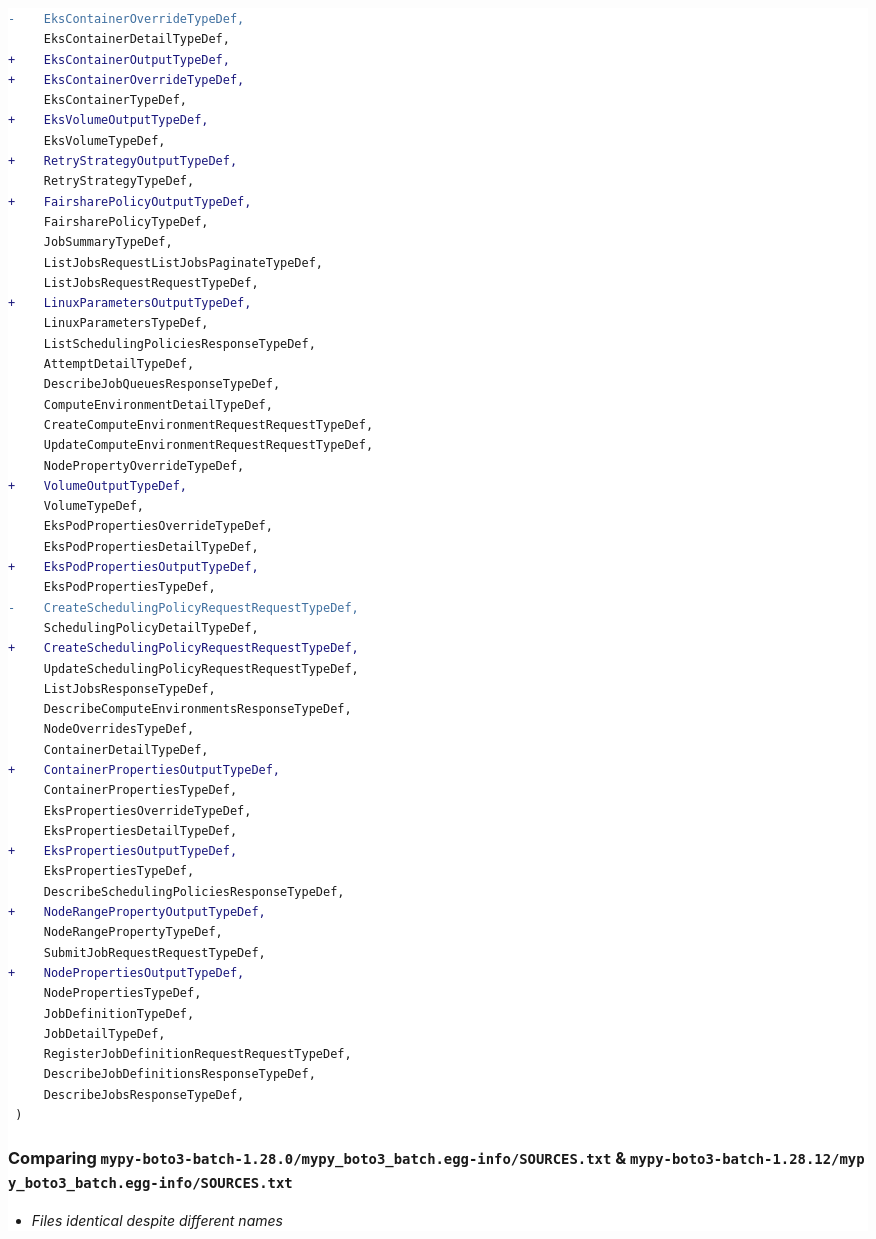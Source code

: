 ```diff
-    EksContainerOverrideTypeDef,
     EksContainerDetailTypeDef,
+    EksContainerOutputTypeDef,
+    EksContainerOverrideTypeDef,
     EksContainerTypeDef,
+    EksVolumeOutputTypeDef,
     EksVolumeTypeDef,
+    RetryStrategyOutputTypeDef,
     RetryStrategyTypeDef,
+    FairsharePolicyOutputTypeDef,
     FairsharePolicyTypeDef,
     JobSummaryTypeDef,
     ListJobsRequestListJobsPaginateTypeDef,
     ListJobsRequestRequestTypeDef,
+    LinuxParametersOutputTypeDef,
     LinuxParametersTypeDef,
     ListSchedulingPoliciesResponseTypeDef,
     AttemptDetailTypeDef,
     DescribeJobQueuesResponseTypeDef,
     ComputeEnvironmentDetailTypeDef,
     CreateComputeEnvironmentRequestRequestTypeDef,
     UpdateComputeEnvironmentRequestRequestTypeDef,
     NodePropertyOverrideTypeDef,
+    VolumeOutputTypeDef,
     VolumeTypeDef,
     EksPodPropertiesOverrideTypeDef,
     EksPodPropertiesDetailTypeDef,
+    EksPodPropertiesOutputTypeDef,
     EksPodPropertiesTypeDef,
-    CreateSchedulingPolicyRequestRequestTypeDef,
     SchedulingPolicyDetailTypeDef,
+    CreateSchedulingPolicyRequestRequestTypeDef,
     UpdateSchedulingPolicyRequestRequestTypeDef,
     ListJobsResponseTypeDef,
     DescribeComputeEnvironmentsResponseTypeDef,
     NodeOverridesTypeDef,
     ContainerDetailTypeDef,
+    ContainerPropertiesOutputTypeDef,
     ContainerPropertiesTypeDef,
     EksPropertiesOverrideTypeDef,
     EksPropertiesDetailTypeDef,
+    EksPropertiesOutputTypeDef,
     EksPropertiesTypeDef,
     DescribeSchedulingPoliciesResponseTypeDef,
+    NodeRangePropertyOutputTypeDef,
     NodeRangePropertyTypeDef,
     SubmitJobRequestRequestTypeDef,
+    NodePropertiesOutputTypeDef,
     NodePropertiesTypeDef,
     JobDefinitionTypeDef,
     JobDetailTypeDef,
     RegisterJobDefinitionRequestRequestTypeDef,
     DescribeJobDefinitionsResponseTypeDef,
     DescribeJobsResponseTypeDef,
 )
```

### Comparing `mypy-boto3-batch-1.28.0/mypy_boto3_batch.egg-info/SOURCES.txt` & `mypy-boto3-batch-1.28.12/mypy_boto3_batch.egg-info/SOURCES.txt`

 * *Files identical despite different names*


